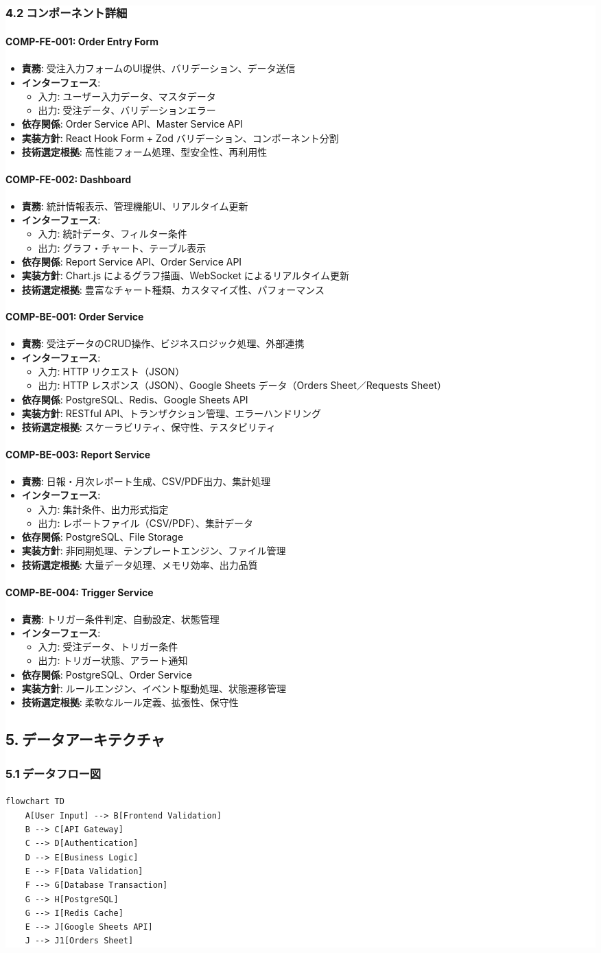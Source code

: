 ### 4.2 コンポーネント詳細

#### COMP-FE-001: Order Entry Form
- **責務**: 受注入力フォームのUI提供、バリデーション、データ送信
- **インターフェース**: 
  - 入力: ユーザー入力データ、マスタデータ
  - 出力: 受注データ、バリデーションエラー
- **依存関係**: Order Service API、Master Service API
- **実装方針**: React Hook Form + Zod バリデーション、コンポーネント分割
- **技術選定根拠**: 高性能フォーム処理、型安全性、再利用性

#### COMP-FE-002: Dashboard
- **責務**: 統計情報表示、管理機能UI、リアルタイム更新
- **インターフェース**: 
  - 入力: 統計データ、フィルター条件
  - 出力: グラフ・チャート、テーブル表示
- **依存関係**: Report Service API、Order Service API
- **実装方針**: Chart.js によるグラフ描画、WebSocket によるリアルタイム更新
- **技術選定根拠**: 豊富なチャート種類、カスタマイズ性、パフォーマンス

#### COMP-BE-001: Order Service
- **責務**: 受注データのCRUD操作、ビジネスロジック処理、外部連携
- **インターフェース**: 
  - 入力: HTTP リクエスト（JSON）
  - 出力: HTTP レスポンス（JSON）、Google Sheets データ（Orders Sheet／Requests Sheet）
- **依存関係**: PostgreSQL、Redis、Google Sheets API
- **実装方針**: RESTful API、トランザクション管理、エラーハンドリング
- **技術選定根拠**: スケーラビリティ、保守性、テスタビリティ

#### COMP-BE-003: Report Service
- **責務**: 日報・月次レポート生成、CSV/PDF出力、集計処理
- **インターフェース**: 
  - 入力: 集計条件、出力形式指定
  - 出力: レポートファイル（CSV/PDF）、集計データ
- **依存関係**: PostgreSQL、File Storage
- **実装方針**: 非同期処理、テンプレートエンジン、ファイル管理
- **技術選定根拠**: 大量データ処理、メモリ効率、出力品質

#### COMP-BE-004: Trigger Service
- **責務**: トリガー条件判定、自動設定、状態管理
- **インターフェース**: 
  - 入力: 受注データ、トリガー条件
  - 出力: トリガー状態、アラート通知
- **依存関係**: PostgreSQL、Order Service
- **実装方針**: ルールエンジン、イベント駆動処理、状態遷移管理
- **技術選定根拠**: 柔軟なルール定義、拡張性、保守性

## 5. データアーキテクチャ

### 5.1 データフロー図
```mermaid
flowchart TD
    A[User Input] --> B[Frontend Validation]
    B --> C[API Gateway]
    C --> D[Authentication]
    D --> E[Business Logic]
    E --> F[Data Validation]
    F --> G[Database Transaction]
    G --> H[PostgreSQL]
    G --> I[Redis Cache]
    E --> J[Google Sheets API]
    J --> J1[Orders Sheet]
```